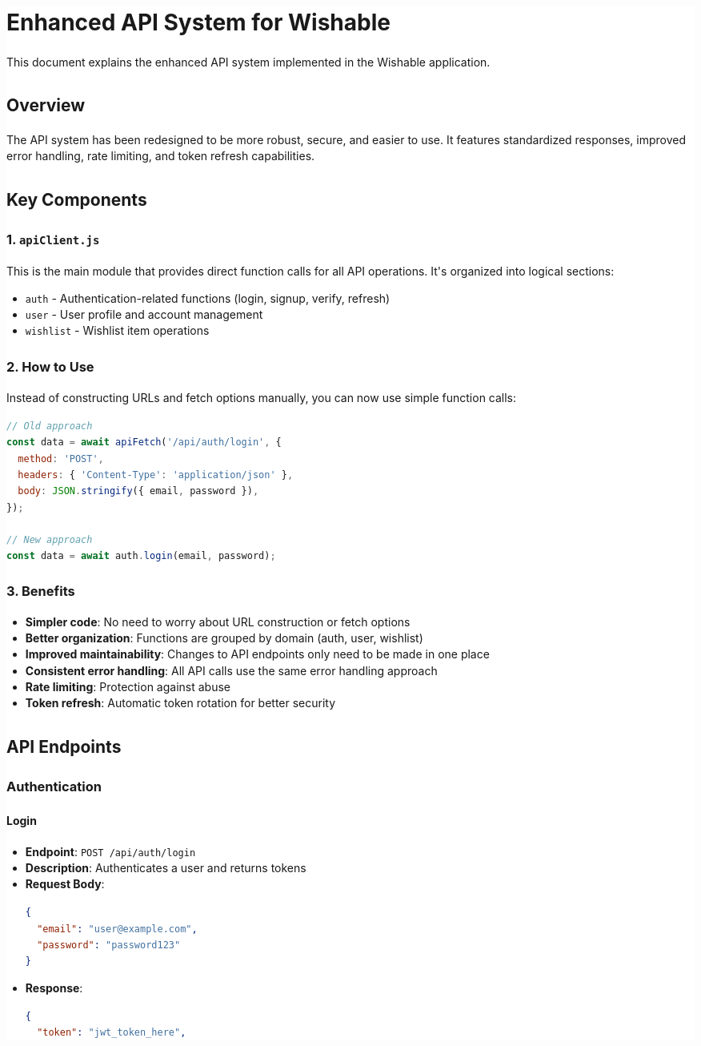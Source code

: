# Enhanced API System for Wishable

This document explains the enhanced API system implemented in the Wishable application.

## Overview

The API system has been redesigned to be more robust, secure, and easier to use. It features standardized responses, improved error handling, rate limiting, and token refresh capabilities.

## Key Components

### 1. `apiClient.js`

This is the main module that provides direct function calls for all API operations. It's organized into logical sections:

- `auth` - Authentication-related functions (login, signup, verify, refresh)
- `user` - User profile and account management
- `wishlist` - Wishlist item operations

### 2. How to Use

Instead of constructing URLs and fetch options manually, you can now use simple function calls:

```javascript
// Old approach
const data = await apiFetch('/api/auth/login', {
  method: 'POST',
  headers: { 'Content-Type': 'application/json' },
  body: JSON.stringify({ email, password }),
});

// New approach
const data = await auth.login(email, password);
```

### 3. Benefits

- **Simpler code**: No need to worry about URL construction or fetch options
- **Better organization**: Functions are grouped by domain (auth, user, wishlist)
- **Improved maintainability**: Changes to API endpoints only need to be made in one place
- **Consistent error handling**: All API calls use the same error handling approach
- **Rate limiting**: Protection against abuse
- **Token refresh**: Automatic token rotation for better security

## API Endpoints

### Authentication

#### Login
- **Endpoint**: `POST /api/auth/login`
- **Description**: Authenticates a user and returns tokens
- **Request Body**:
  ```json
  {
    "email": "user@example.com",
    "password": "password123"
  }
  ```
- **Response**:
  ```json
  {
    "token": "jwt_token_here",
  ```